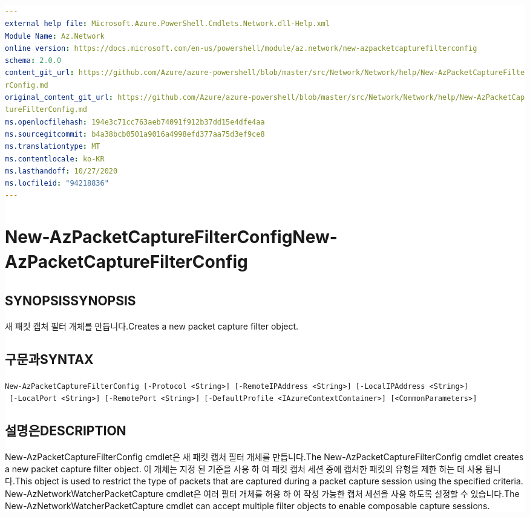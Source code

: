 ```yaml
---
external help file: Microsoft.Azure.PowerShell.Cmdlets.Network.dll-Help.xml
Module Name: Az.Network
online version: https://docs.microsoft.com/en-us/powershell/module/az.network/new-azpacketcapturefilterconfig
schema: 2.0.0
content_git_url: https://github.com/Azure/azure-powershell/blob/master/src/Network/Network/help/New-AzPacketCaptureFilterConfig.md
original_content_git_url: https://github.com/Azure/azure-powershell/blob/master/src/Network/Network/help/New-AzPacketCaptureFilterConfig.md
ms.openlocfilehash: 194e3c71cc763aeb74091f912b37dd15e4dfe4aa
ms.sourcegitcommit: b4a38bcb0501a9016a4998efd377aa75d3ef9ce8
ms.translationtype: MT
ms.contentlocale: ko-KR
ms.lasthandoff: 10/27/2020
ms.locfileid: "94218836"
---
```

# <span data-ttu-id="41bd4-101">New-AzPacketCaptureFilterConfig</span><span class="sxs-lookup"><span data-stu-id="41bd4-101">New-AzPacketCaptureFilterConfig</span></span>

## <span data-ttu-id="41bd4-102">SYNOPSIS</span><span class="sxs-lookup"><span data-stu-id="41bd4-102">SYNOPSIS</span></span>
<span data-ttu-id="41bd4-103">새 패킷 캡처 필터 개체를 만듭니다.</span><span class="sxs-lookup"><span data-stu-id="41bd4-103">Creates a new packet capture filter object.</span></span>

## <span data-ttu-id="41bd4-104">구문과</span><span class="sxs-lookup"><span data-stu-id="41bd4-104">SYNTAX</span></span>

```
New-AzPacketCaptureFilterConfig [-Protocol <String>] [-RemoteIPAddress <String>] [-LocalIPAddress <String>]
 [-LocalPort <String>] [-RemotePort <String>] [-DefaultProfile <IAzureContextContainer>] [<CommonParameters>]
```

## <span data-ttu-id="41bd4-105">설명은</span><span class="sxs-lookup"><span data-stu-id="41bd4-105">DESCRIPTION</span></span>
<span data-ttu-id="41bd4-106">New-AzPacketCaptureFilterConfig cmdlet은 새 패킷 캡처 필터 개체를 만듭니다.</span><span class="sxs-lookup"><span data-stu-id="41bd4-106">The New-AzPacketCaptureFilterConfig cmdlet creates a new packet capture filter object.</span></span> <span data-ttu-id="41bd4-107">이 개체는 지정 된 기준을 사용 하 여 패킷 캡처 세션 중에 캡처한 패킷의 유형을 제한 하는 데 사용 됩니다.</span><span class="sxs-lookup"><span data-stu-id="41bd4-107">This object is used to restrict the type of packets that are captured during a packet capture session using the specified criteria.</span></span> <span data-ttu-id="41bd4-108">New-AzNetworkWatcherPacketCapture cmdlet은 여러 필터 개체를 허용 하 여 작성 가능한 캡처 세션을 사용 하도록 설정할 수 있습니다.</span><span class="sxs-lookup"><span data-stu-id="41bd4-108">The New-AzNetworkWatcherPacketCapture cmdlet can accept multiple filter objects to enable composable capture sessions.</span></span>
